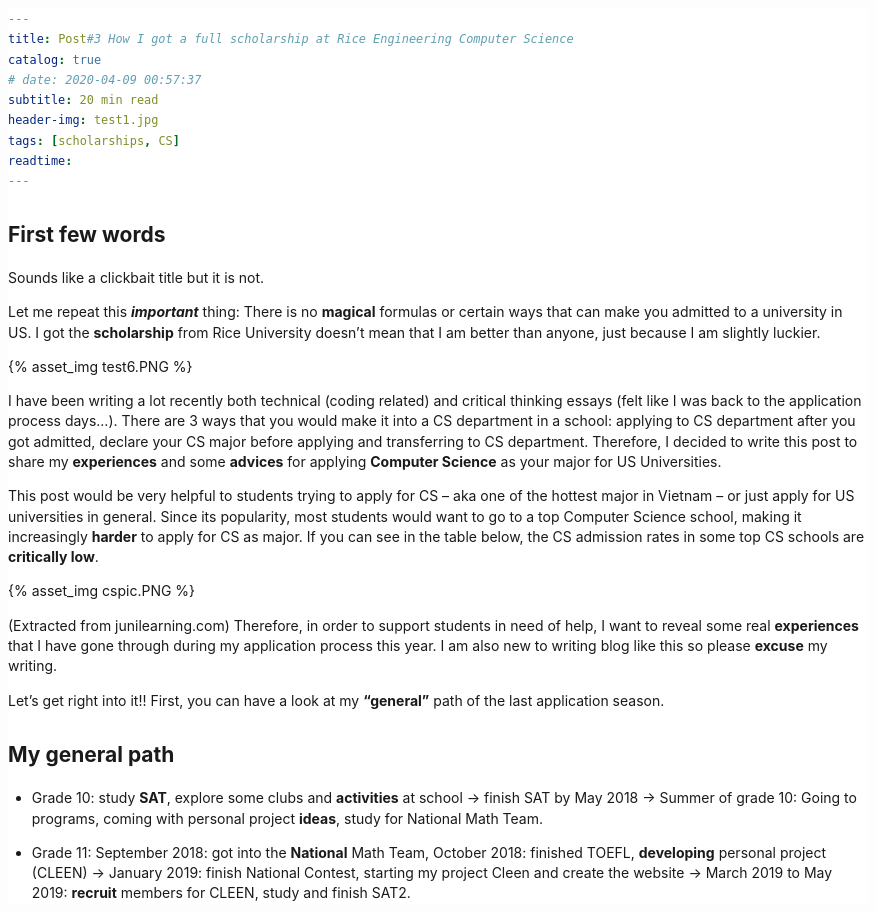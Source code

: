 ```yaml
---
title: Post#3 How I got a full scholarship at Rice Engineering Computer Science
catalog: true
# date: 2020-04-09 00:57:37
subtitle: 20 min read
header-img: test1.jpg
tags: [scholarships, CS]
readtime:
---
```


## First few words
Sounds like a clickbait title but it is not. 

Let me repeat this ***important*** thing: There is no **magical** formulas or certain ways that can make you admitted to a university in US. I got the **scholarship** from Rice University doesn’t mean that I am better than anyone, just because I am slightly luckier. 

{% asset_img test6.PNG %}

I have been writing a lot recently both technical (coding related) and critical thinking essays (felt like I was back to the application process days…). There are 3 ways that you would make it into a CS department in a school: applying to CS department after you got admitted, declare your CS major before applying and transferring to CS department. Therefore, I decided to write this post to share my **experiences** and some **advices** for applying **Computer Science** as your major for US Universities.

This post would be very helpful to students trying to apply for CS – aka one of the hottest major in Vietnam – or just apply for US universities in general. Since its popularity, most students would want to go to a top Computer Science school, making it increasingly **harder** to apply for CS as major. If you can see in the table below, the CS admission rates in some top CS schools are **critically low**.

{% asset_img cspic.PNG %}

(Extracted from junilearning.com) 
Therefore, in order to support students in need of help, I want to reveal some real **experiences** that I have gone through during my application process this year. I am also new to writing blog like this so please **excuse** my writing. 

Let’s get right into it!! First, you can have a look at my **“general”** path of the last application season.

## My general path

- Grade 10: study **SAT**, explore some clubs and **activities** at school -> finish SAT by May 2018 -> Summer of grade 10: Going to programs, coming with personal project **ideas**, study for National Math Team.

- Grade 11: September 2018: got into the **National** Math Team, October 2018: finished TOEFL, **developing** personal project (CLEEN) -> January 2019: finish National Contest, starting my project Cleen and create the website -> March 2019 to May 2019: **recruit** members for CLEEN, study and finish SAT2.
